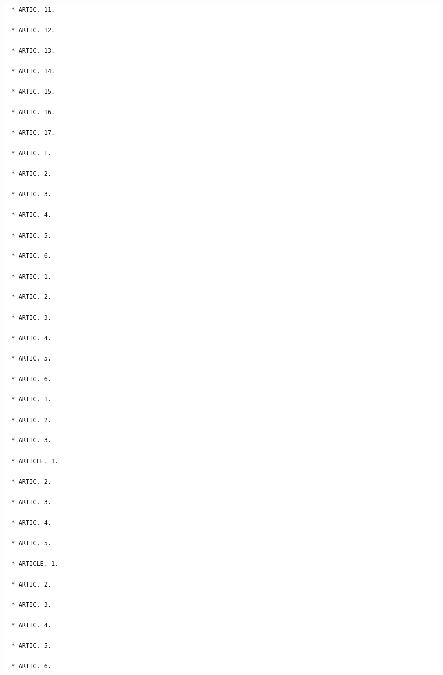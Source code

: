      * ARTIC. 11.

      * ARTIC. 12.

      * ARTIC. 13.

      * ARTIC. 14.

      * ARTIC. 15.

      * ARTIC. 16.

      * ARTIC. 17.

      * ARTIC. I.

      * ARTIC. 2.

      * ARTIC. 3.

      * ARTIC. 4.

      * ARTIC. 5.

      * ARTIC. 6.

      * ARTIC. 1.

      * ARTIC. 2.

      * ARTIC. 3.

      * ARTIC. 4.

      * ARTIC. 5.

      * ARTIC. 6.

      * ARTIC. 1.

      * ARTIC. 2.

      * ARTIC. 3.

      * ARTICLE. 1.

      * ARTIC. 2.

      * ARTIC. 3.

      * ARTIC. 4.

      * ARTIC. 5.

      * ARTICLE. 1.

      * ARTIC. 2.

      * ARTIC. 3.

      * ARTIC. 4.

      * ARTIC. 5.

      * ARTIC. 6.
